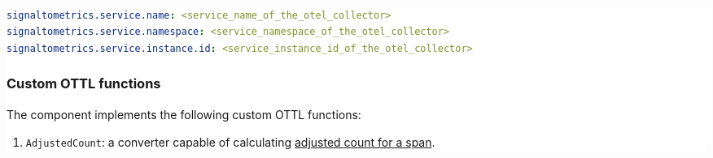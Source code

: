 ```yaml
signaltometrics.service.name: <service_name_of_the_otel_collector>
signaltometrics.service.namespace: <service_namespace_of_the_otel_collector>
signaltometrics.service.instance.id: <service_instance_id_of_the_otel_collector>
```

### Custom OTTL functions

The component implements the following custom OTTL functions:

1. `AdjustedCount`: a converter capable of calculating [adjusted count for a span](https://github.com/open-telemetry/oteps/blob/main/text/trace/0235-sampling-threshold-in-trace-state.md).
